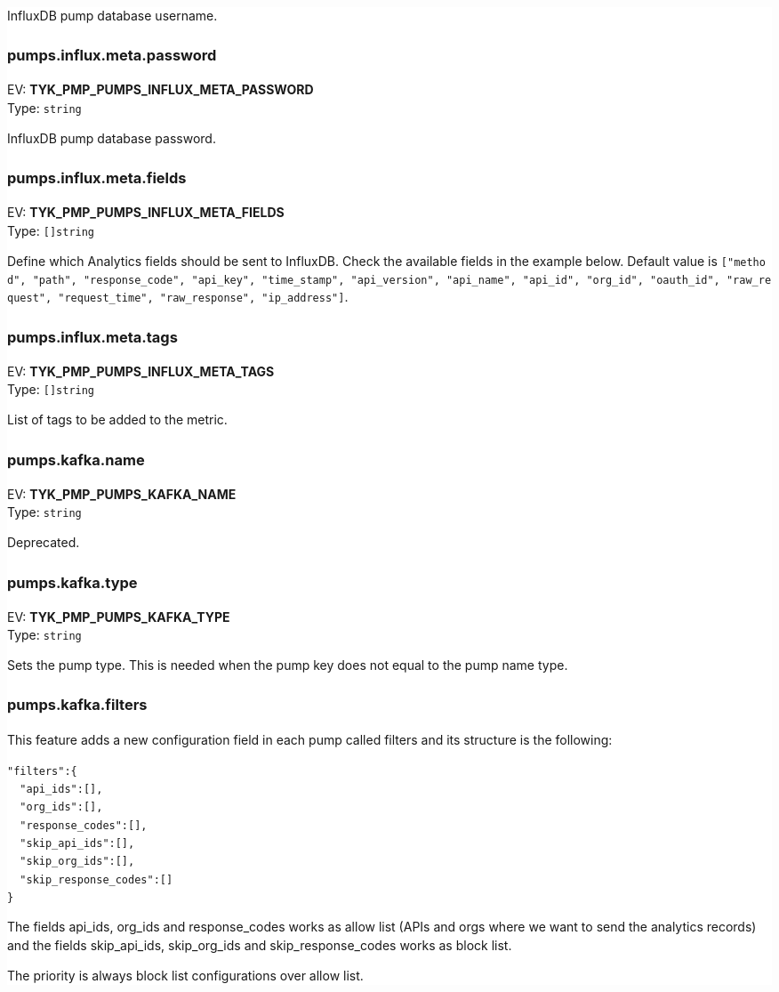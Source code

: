 InfluxDB pump database username.

### pumps.influx.meta.password
EV: <b>TYK_PMP_PUMPS_INFLUX_META_PASSWORD</b><br />
Type: `string`<br />

InfluxDB pump database password.

### pumps.influx.meta.fields
EV: <b>TYK_PMP_PUMPS_INFLUX_META_FIELDS</b><br />
Type: `[]string`<br />

Define which Analytics fields should be sent to InfluxDB. Check the available
fields in the example below. Default value is `["method",
"path", "response_code", "api_key", "time_stamp", "api_version", "api_name", "api_id",
"org_id", "oauth_id", "raw_request", "request_time", "raw_response", "ip_address"]`.

### pumps.influx.meta.tags
EV: <b>TYK_PMP_PUMPS_INFLUX_META_TAGS</b><br />
Type: `[]string`<br />

List of tags to be added to the metric.

### pumps.kafka.name
EV: <b>TYK_PMP_PUMPS_KAFKA_NAME</b><br />
Type: `string`<br />

Deprecated.

### pumps.kafka.type
EV: <b>TYK_PMP_PUMPS_KAFKA_TYPE</b><br />
Type: `string`<br />

Sets the pump type. This is needed when the pump key does not equal to the pump name type.

### pumps.kafka.filters
This feature adds a new configuration field in each pump called filters and its structure is
the following:
```{.json}
"filters":{
  "api_ids":[],
  "org_ids":[],
  "response_codes":[],
  "skip_api_ids":[],
  "skip_org_ids":[],
  "skip_response_codes":[]
}
```
The fields api_ids, org_ids and response_codes works as allow list (APIs and orgs where we
want to send the analytics records) and the fields skip_api_ids, skip_org_ids and
skip_response_codes works as block list.

The priority is always block list configurations over allow list.

